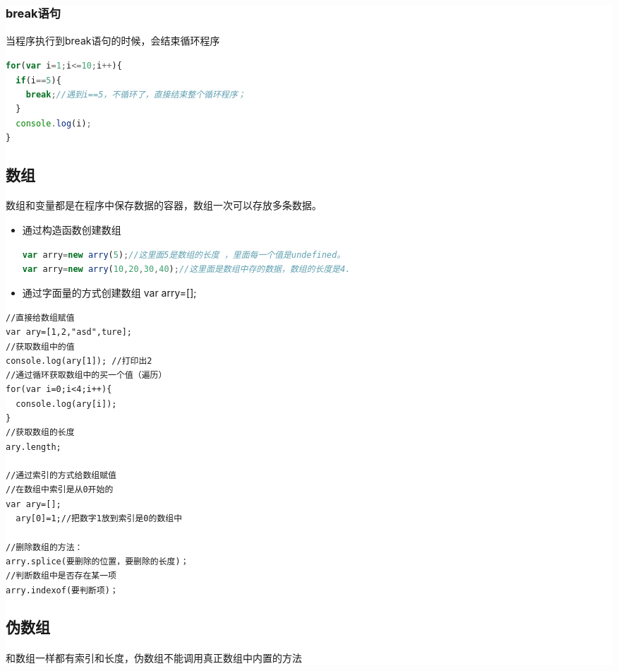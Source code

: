 ### break语句

当程序执行到break语句的时候，会结束循环程序

```js
for(var i=1;i<=10;i++){
  if(i==5){
    break;//遇到i==5，不循环了，直接结束整个循环程序；
  }
  console.log(i);
}  
```

## 数组

数组和变量都是在程序中保存数据的容器，数组一次可以存放多条数据。

- 通过构造函数创建数组
  
  ```js
  var arry=new arry(5);//这里面5是数组的长度 ，里面每一个值是undefined。
  var arry=new arry(10,20,30,40);//这里面是数组中存的数据，数组的长度是4.
  ```

- 通过字面量的方式创建数组
  var arry=[];

```
//直接给数组赋值
var ary=[1,2,"asd",ture];
//获取数组中的值
console.log(ary[1]); //打印出2
//通过循环获取数组中的买一个值（遍历）
for(var i=0;i<4;i++){
  console.log(ary[i]);
}
//获取数组的长度
ary.length;

//通过索引的方式给数组赋值
//在数组中索引是从0开始的
var ary=[];
  ary[0]=1;//把数字1放到索引是0的数组中

//删除数组的方法：
arry.splice(要删除的位置，要删除的长度)；
//判断数组中是否存在某一项
arry.indexof(要判断项)； 
```

## 伪数组

和数组一样都有索引和长度，伪数组不能调用真正数组中内置的方法


[^1]: 这是脚注说明，会在文章的末尾显示.